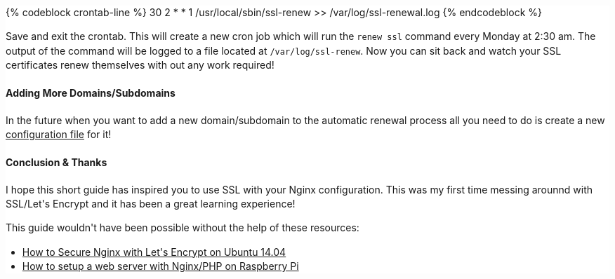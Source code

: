 {% codeblock crontab-line %}
30 2 * * 1 /usr/local/sbin/ssl-renew >> /var/log/ssl-renewal.log
{% endcodeblock %}

Save and exit the crontab. This will create a new cron job which will run the `renew ssl` command every Monday at 2:30 am. The output of the command will be logged to a file located at `/var/log/ssl-renew`. Now you can sit back and watch your SSL certificates renew themselves with out any work required!

#### Adding More Domains/Subdomains

In the future when you want to add a new domain/subdomain to the automatic renewal process all you need to do is create a new [configuration file](#Creating-Configuration-Files) for it!

#### Conclusion & Thanks

I hope this short guide has inspired you to use SSL with your Nginx configuration. This was my first time messing arounnd with SSL/Let's Encrypt and it has been a great learning experience!

This guide wouldn't have been possible without the help of these resources:
- [How to Secure Nginx with Let's Encrypt on Ubuntu 14.04](https://www.digitalocean.com/community/tutorials/how-to-secure-nginx-with-let-s-encrypt-on-ubuntu-14-04)
- [How to setup a web server with Nginx/PHP on Raspberry Pi](http://workshop.botter.ventures/2013/09/05/how-to-setup-a-web-server-with-nginxphp-on-raspberry-pi/)

